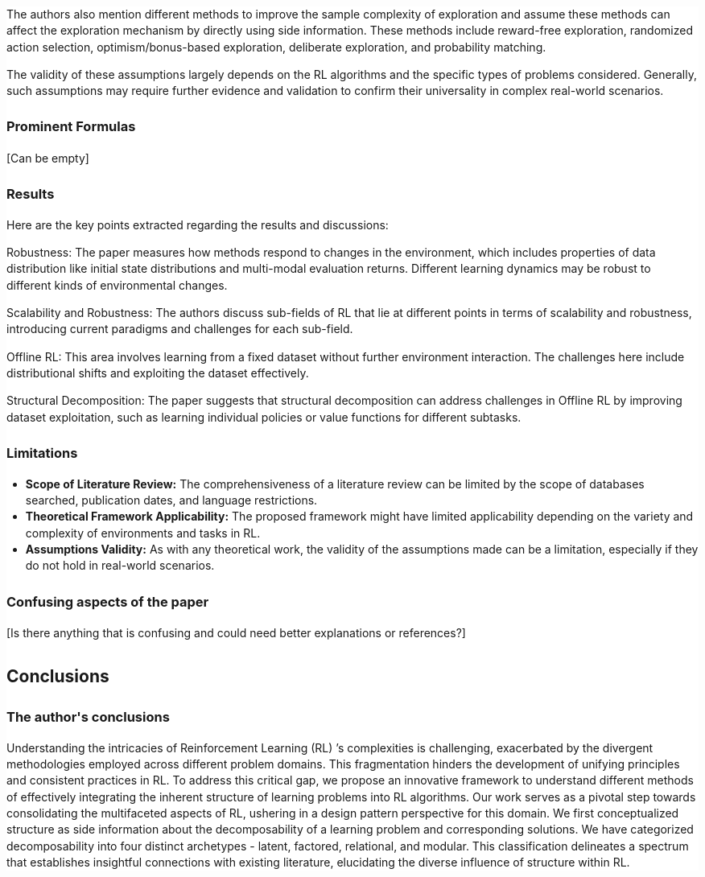The authors also mention different methods to improve the sample complexity of exploration and assume these methods can affect the exploration mechanism by directly using side information. These methods include reward-free exploration, randomized action selection, optimism/bonus-based exploration, deliberate exploration, and probability matching.

The validity of these assumptions largely depends on the RL algorithms and the specific types of problems considered. Generally, such assumptions may require further evidence and validation to confirm their universality in complex real-world scenarios.

### Prominent Formulas
[Can be empty]

### Results
Here are the key points extracted regarding the results and discussions: 

Robustness: The paper measures how methods respond to changes in the environment, which includes properties of data distribution like initial state distributions and multi-modal evaluation returns. Different learning dynamics may be robust to different kinds of environmental changes. 

Scalability and Robustness: The authors discuss sub-fields of RL that lie at different points in terms of scalability and robustness, introducing current paradigms and challenges for each sub-field.

 Offline RL: This area involves learning from a fixed dataset without further environment interaction. The challenges here include distributional shifts and exploiting the dataset effectively.

 Structural Decomposition: The paper suggests that structural decomposition can address challenges in Offline RL by improving dataset exploitation, such as learning individual policies or value functions for different subtasks. 

### Limitations
- **Scope of Literature Review:** The comprehensiveness of a literature review can be limited by the scope of databases searched, publication dates, and language restrictions.
- **Theoretical Framework Applicability:** The proposed framework might have limited applicability depending on the variety and complexity of environments and tasks in RL.
- **Assumptions Validity:** As with any theoretical work, the validity of the assumptions made can be a limitation, especially if they do not hold in real-world scenarios.

### Confusing aspects of the paper
[Is there anything that is confusing and could need better explanations or references?]

## Conclusions

### The author's conclusions
Understanding the intricacies of Reinforcement Learning (RL) ’s complexities is challenging, exacerbated by the divergent methodologies employed across different problem domains. This fragmentation hinders the development of unifying principles and consistent practices in RL. To address this critical gap, we propose an innovative framework to understand different methods of effectively integrating the inherent structure of learning problems into RL algorithms. Our work serves as a pivotal step towards consolidating the multifaceted aspects of RL, ushering in a design pattern perspective for this domain. We first conceptualized structure as side information about the decomposability of a learning problem and corresponding solutions. We have categorized decomposability into four distinct archetypes - latent, factored, relational, and modular. This classification delineates a spectrum that establishes insightful connections with existing literature, elucidating the diverse influence of structure within RL.